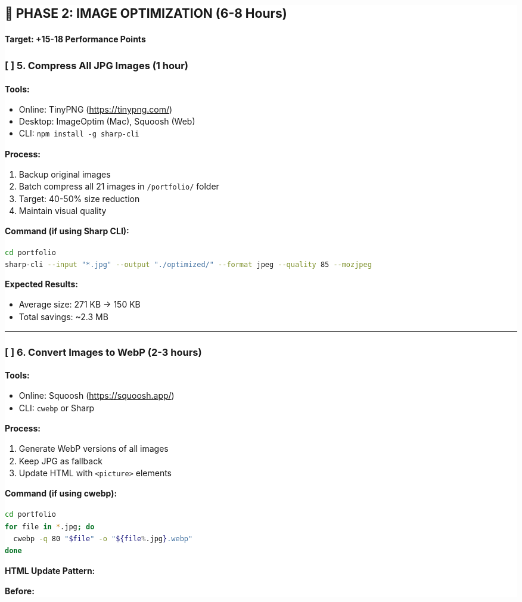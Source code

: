 
## 🔨 PHASE 2: IMAGE OPTIMIZATION (6-8 Hours)

**Target: +15-18 Performance Points**

### [ ] 5. Compress All JPG Images (1 hour)

**Tools:**

- Online: TinyPNG (https://tinypng.com/)
- Desktop: ImageOptim (Mac), Squoosh (Web)
- CLI: `npm install -g sharp-cli`

**Process:**

1. Backup original images
2. Batch compress all 21 images in `/portfolio/` folder
3. Target: 40-50% size reduction
4. Maintain visual quality

**Command (if using Sharp CLI):**

```bash
cd portfolio
sharp-cli --input "*.jpg" --output "./optimized/" --format jpeg --quality 85 --mozjpeg
```

**Expected Results:**

- Average size: 271 KB → 150 KB
- Total savings: ~2.3 MB

---

### [ ] 6. Convert Images to WebP (2-3 hours)

**Tools:**

- Online: Squoosh (https://squoosh.app/)
- CLI: `cwebp` or Sharp

**Process:**

1. Generate WebP versions of all images
2. Keep JPG as fallback
3. Update HTML with `<picture>` elements

**Command (if using cwebp):**

```bash
cd portfolio
for file in *.jpg; do
  cwebp -q 80 "$file" -o "${file%.jpg}.webp"
done
```

**HTML Update Pattern:**

**Before:**

